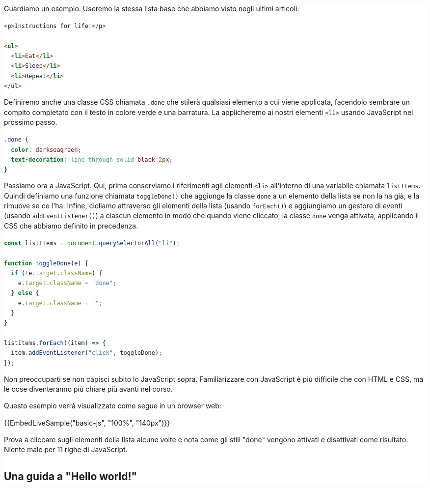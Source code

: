 Guardiamo un esempio. Useremo la stessa lista base che abbiamo visto negli ultimi articoli:

```html live-sample___basic-js
<p>Instructions for life:</p>

<ul>
  <li>Eat</li>
  <li>Sleep</li>
  <li>Repeat</li>
</ul>
```

Definiremo anche una classe CSS chiamata `.done` che stilerà qualsiasi elemento a cui viene applicata, facendolo sembrare un compito completato con il testo in colore verde e una barratura. La applicheremo ai nostri elementi `<li>` usando JavaScript nel prossimo passo.

```css live-sample___basic-js
.done {
  color: darkseagreen;
  text-decoration: line-through solid black 2px;
}
```

Passiamo ora a JavaScript. Qui, prima conserviamo i riferimenti agli elementi `<li>` all'interno di una variabile chiamata `listItems`. Quindi definiamo una funzione chiamata `toggleDone()` che aggiunge la classe `done` a un elemento della lista se non la ha già, e la rimuove se ce l'ha. Infine, cicliamo attraverso gli elementi della lista (usando `forEach()`) e aggiungiamo un gestore di eventi (usando `addEventListener()`) a ciascun elemento in modo che quando viene cliccato, la classe `done` venga attivata, applicando il CSS che abbiamo definito in precedenza.

```js live-sample___basic-js
const listItems = document.querySelectorAll("li");

function toggleDone(e) {
  if (!e.target.className) {
    e.target.className = "done";
  } else {
    e.target.className = "";
  }
}

listItems.forEach((item) => {
  item.addEventListener("click", toggleDone);
});
```

Non preoccuparti se non capisci subito lo JavaScript sopra. Familiarizzare con JavaScript è più difficile che con HTML e CSS, ma le cose diventeranno più chiare più avanti nel corso.

Questo esempio verrà visualizzato come segue in un browser web:

{{EmbedLiveSample("basic-js", "100%", "140px")}}

Prova a cliccare sugli elementi della lista alcune volte e nota come gli stili "done" vengono attivati e disattivati come risultato. Niente male per 11 righe di JavaScript.

## Una guida a "Hello world!"
